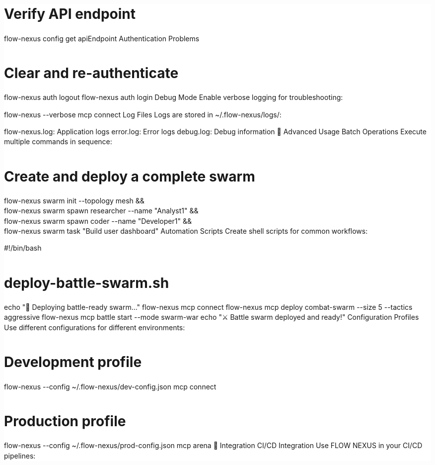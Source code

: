 # Verify API endpoint
flow-nexus config get apiEndpoint
Authentication Problems
# Clear and re-authenticate
flow-nexus auth logout
flow-nexus auth login
Debug Mode
Enable verbose logging for troubleshooting:

flow-nexus --verbose mcp connect
Log Files
Logs are stored in ~/.flow-nexus/logs/:

flow-nexus.log: Application logs
error.log: Error logs
debug.log: Debug information
📖 Advanced Usage
Batch Operations
Execute multiple commands in sequence:

# Create and deploy a complete swarm
flow-nexus swarm init --topology mesh && \
flow-nexus swarm spawn researcher --name "Analyst1" && \
flow-nexus swarm spawn coder --name "Developer1" && \
flow-nexus swarm task "Build user dashboard"
Automation Scripts
Create shell scripts for common workflows:

#!/bin/bash
# deploy-battle-swarm.sh

echo "🚀 Deploying battle-ready swarm..."
flow-nexus mcp connect
flow-nexus mcp deploy combat-swarm --size 5 --tactics aggressive
flow-nexus mcp battle start --mode swarm-war
echo "⚔️ Battle swarm deployed and ready!"
Configuration Profiles
Use different configurations for different environments:

# Development profile
flow-nexus --config ~/.flow-nexus/dev-config.json mcp connect

# Production profile
flow-nexus --config ~/.flow-nexus/prod-config.json mcp arena
🔗 Integration
CI/CD Integration
Use FLOW NEXUS in your CI/CD pipelines:
